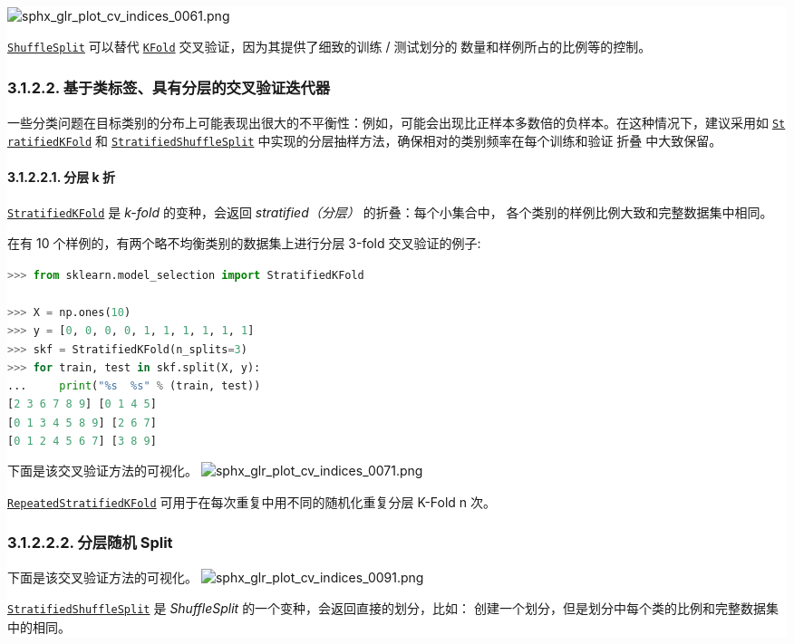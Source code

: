 ![sphx_glr_plot_cv_indices_0061.png](img/sphx_glr_plot_cv_indices_0061.png)

[`ShuffleSplit`](https://scikit-learn.org/stable/modules/generated/sklearn.model_selection.ShuffleSplit.html#sklearn.model_selection.ShuffleSplit "sklearn.model_selection.ShuffleSplit") 可以替代 [`KFold`](https://scikit-learn.org/stable/modules/generated/sklearn.model_selection.KFold.html#sklearn.model_selection.KFold "sklearn.model_selection.KFold") 交叉验证，因为其提供了细致的训练 / 测试划分的 数量和样例所占的比例等的控制。

### 3.1.2.2\. 基于类标签、具有分层的交叉验证迭代器

一些分类问题在目标类别的分布上可能表现出很大的不平衡性：例如，可能会出现比正样本多数倍的负样本。在这种情况下，建议采用如 [`StratifiedKFold`](https://scikit-learn.org/stable/modules/generated/sklearn.model_selection.StratifiedKFold.html#sklearn.model_selection.StratifiedKFold "sklearn.model_selection.StratifiedKFold") 和 [`StratifiedShuffleSplit`](https://scikit-learn.org/stable/modules/generated/sklearn.model_selection.StratifiedShuffleSplit.html#sklearn.model_selection.StratifiedShuffleSplit "sklearn.model_selection.StratifiedShuffleSplit") 中实现的分层抽样方法，确保相对的类别频率在每个训练和验证 折叠 中大致保留。

#### 3.1.2.2.1\. 分层 k 折

[`StratifiedKFold`](https://scikit-learn.org/stable/modules/generated/sklearn.model_selection.StratifiedKFold.html#sklearn.model_selection.StratifiedKFold "sklearn.model_selection.StratifiedKFold") 是 _k-fold_ 的变种，会返回 _stratified（分层）_ 的折叠：每个小集合中， 各个类别的样例比例大致和完整数据集中相同。

在有 10 个样例的，有两个略不均衡类别的数据集上进行分层 3-fold 交叉验证的例子:

```py
>>> from sklearn.model_selection import StratifiedKFold

>>> X = np.ones(10)
>>> y = [0, 0, 0, 0, 1, 1, 1, 1, 1, 1]
>>> skf = StratifiedKFold(n_splits=3)
>>> for train, test in skf.split(X, y):
...     print("%s  %s" % (train, test))
[2 3 6 7 8 9] [0 1 4 5]
[0 1 3 4 5 8 9] [2 6 7]
[0 1 2 4 5 6 7] [3 8 9]

```
下面是该交叉验证方法的可视化。
![sphx_glr_plot_cv_indices_0071.png](img/sphx_glr_plot_cv_indices_0071.png)

[`RepeatedStratifiedKFold`](https://scikit-learn.org/stable/modules/generated/sklearn.model_selection.RepeatedStratifiedKFold.html#sklearn.model_selection.RepeatedStratifiedKFold "sklearn.model_selection.RepeatedStratifiedKFold") 可用于在每次重复中用不同的随机化重复分层 K-Fold n 次。

### 3.1.2.2.2\. 分层随机 Split

下面是该交叉验证方法的可视化。
![sphx_glr_plot_cv_indices_0091.png](img/sphx_glr_plot_cv_indices_0091.png)

[`StratifiedShuffleSplit`](https://scikit-learn.org/stable/modules/generated/sklearn.model_selection.StratifiedShuffleSplit.html#sklearn.model_selection.StratifiedShuffleSplit "sklearn.model_selection.StratifiedShuffleSplit") 是 _ShuffleSplit_ 的一个变种，会返回直接的划分，比如： 创建一个划分，但是划分中每个类的比例和完整数据集中的相同。
